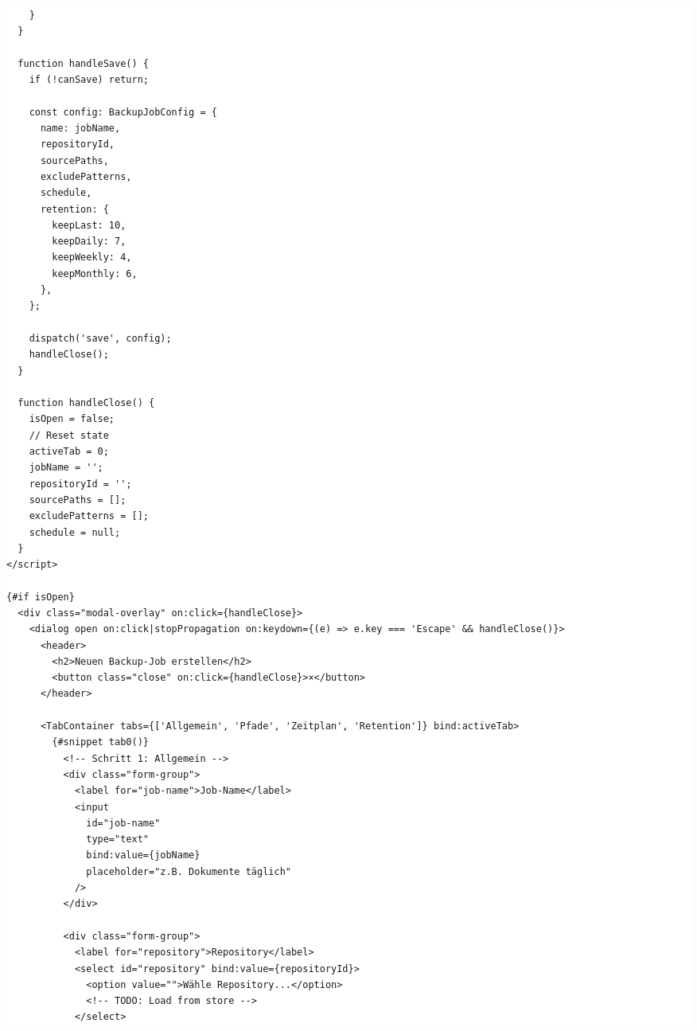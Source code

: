 ```svelte
    }
  }

  function handleSave() {
    if (!canSave) return;

    const config: BackupJobConfig = {
      name: jobName,
      repositoryId,
      sourcePaths,
      excludePatterns,
      schedule,
      retention: {
        keepLast: 10,
        keepDaily: 7,
        keepWeekly: 4,
        keepMonthly: 6,
      },
    };

    dispatch('save', config);
    handleClose();
  }

  function handleClose() {
    isOpen = false;
    // Reset state
    activeTab = 0;
    jobName = '';
    repositoryId = '';
    sourcePaths = [];
    excludePatterns = [];
    schedule = null;
  }
</script>

{#if isOpen}
  <div class="modal-overlay" on:click={handleClose}>
    <dialog open on:click|stopPropagation on:keydown={(e) => e.key === 'Escape' && handleClose()}>
      <header>
        <h2>Neuen Backup-Job erstellen</h2>
        <button class="close" on:click={handleClose}>×</button>
      </header>

      <TabContainer tabs={['Allgemein', 'Pfade', 'Zeitplan', 'Retention']} bind:activeTab>
        {#snippet tab0()}
          <!-- Schritt 1: Allgemein -->
          <div class="form-group">
            <label for="job-name">Job-Name</label>
            <input
              id="job-name"
              type="text"
              bind:value={jobName}
              placeholder="z.B. Dokumente täglich"
            />
          </div>

          <div class="form-group">
            <label for="repository">Repository</label>
            <select id="repository" bind:value={repositoryId}>
              <option value="">Wähle Repository...</option>
              <!-- TODO: Load from store -->
            </select>
```